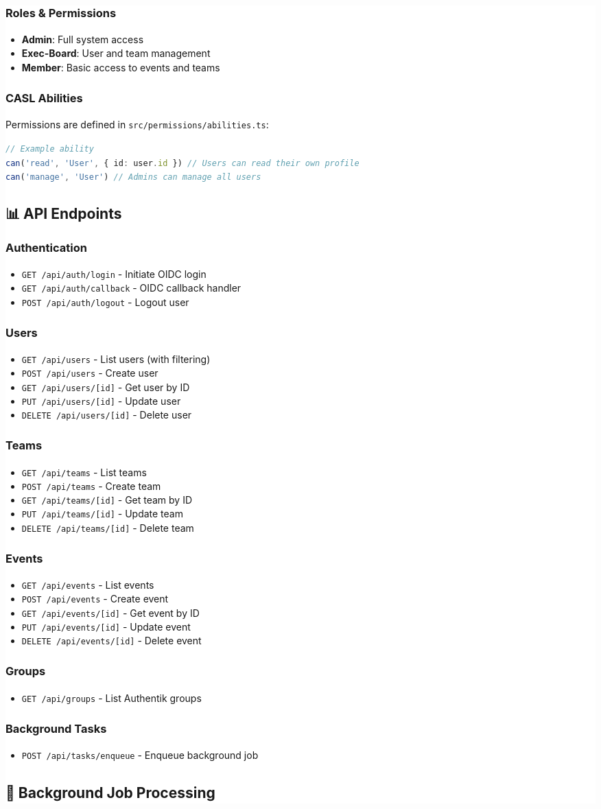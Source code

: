 ### Roles & Permissions
- **Admin**: Full system access
- **Exec-Board**: User and team management
- **Member**: Basic access to events and teams

### CASL Abilities
Permissions are defined in `src/permissions/abilities.ts`:
```typescript
// Example ability
can('read', 'User', { id: user.id }) // Users can read their own profile
can('manage', 'User') // Admins can manage all users
```

## 📊 API Endpoints

### Authentication
- `GET /api/auth/login` - Initiate OIDC login
- `GET /api/auth/callback` - OIDC callback handler
- `POST /api/auth/logout` - Logout user

### Users
- `GET /api/users` - List users (with filtering)
- `POST /api/users` - Create user
- `GET /api/users/[id]` - Get user by ID
- `PUT /api/users/[id]` - Update user
- `DELETE /api/users/[id]` - Delete user

### Teams
- `GET /api/teams` - List teams
- `POST /api/teams` - Create team
- `GET /api/teams/[id]` - Get team by ID
- `PUT /api/teams/[id]` - Update team
- `DELETE /api/teams/[id]` - Delete team

### Events
- `GET /api/events` - List events
- `POST /api/events` - Create event
- `GET /api/events/[id]` - Get event by ID
- `PUT /api/events/[id]` - Update event
- `DELETE /api/events/[id]` - Delete event

### Groups
- `GET /api/groups` - List Authentik groups

### Background Tasks
- `POST /api/tasks/enqueue` - Enqueue background job

## 🔄 Background Job Processing
